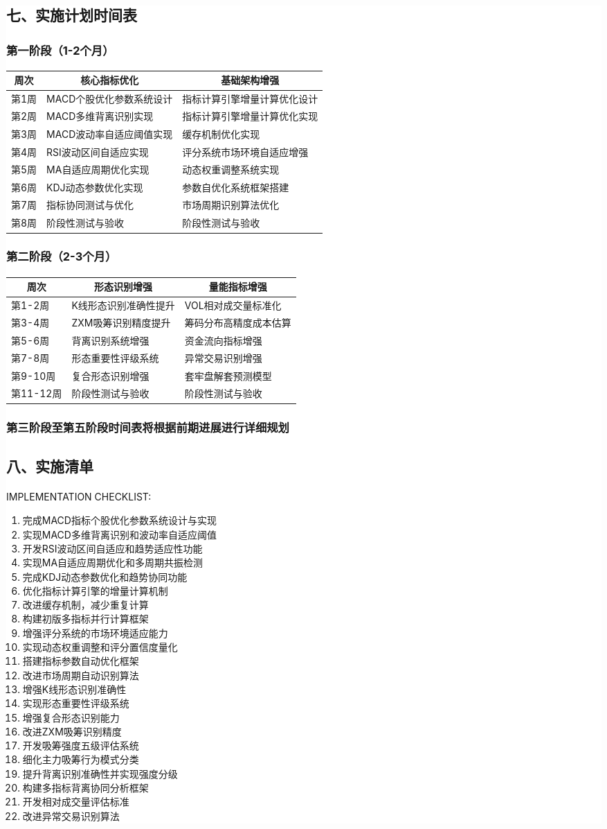 ## 七、实施计划时间表

### 第一阶段（1-2个月）

| 周次 | 核心指标优化 | 基础架构增强 |
|------|------------|------------|
| 第1周 | MACD个股优化参数系统设计 | 指标计算引擎增量计算优化设计 |
| 第2周 | MACD多维背离识别实现 | 指标计算引擎增量计算优化实现 |
| 第3周 | MACD波动率自适应阈值实现 | 缓存机制优化实现 |
| 第4周 | RSI波动区间自适应实现 | 评分系统市场环境自适应增强 |
| 第5周 | MA自适应周期优化实现 | 动态权重调整系统实现 |
| 第6周 | KDJ动态参数优化实现 | 参数自优化系统框架搭建 |
| 第7周 | 指标协同测试与优化 | 市场周期识别算法优化 |
| 第8周 | 阶段性测试与验收 | 阶段性测试与验收 |

### 第二阶段（2-3个月）

| 周次 | 形态识别增强 | 量能指标增强 |
|------|------------|------------|
| 第1-2周 | K线形态识别准确性提升 | VOL相对成交量标准化 |
| 第3-4周 | ZXM吸筹识别精度提升 | 筹码分布高精度成本估算 |
| 第5-6周 | 背离识别系统增强 | 资金流向指标增强 |
| 第7-8周 | 形态重要性评级系统 | 异常交易识别增强 |
| 第9-10周 | 复合形态识别增强 | 套牢盘解套预测模型 |
| 第11-12周 | 阶段性测试与验收 | 阶段性测试与验收 |

### 第三阶段至第五阶段时间表将根据前期进展进行详细规划

## 八、实施清单

IMPLEMENTATION CHECKLIST:
1. 完成MACD指标个股优化参数系统设计与实现
2. 实现MACD多维背离识别和波动率自适应阈值
3. 开发RSI波动区间自适应和趋势适应性功能
4. 实现MA自适应周期优化和多周期共振检测
5. 完成KDJ动态参数优化和趋势协同功能
6. 优化指标计算引擎的增量计算机制
7. 改进缓存机制，减少重复计算
8. 构建初版多指标并行计算框架
9. 增强评分系统的市场环境适应能力
10. 实现动态权重调整和评分置信度量化
11. 搭建指标参数自动优化框架
12. 改进市场周期自动识别算法
13. 增强K线形态识别准确性
14. 实现形态重要性评级系统
15. 增强复合形态识别能力
16. 改进ZXM吸筹识别精度
17. 开发吸筹强度五级评估系统
18. 细化主力吸筹行为模式分类
19. 提升背离识别准确性并实现强度分级
20. 构建多指标背离协同分析框架
21. 开发相对成交量评估标准
22. 改进异常交易识别算法
